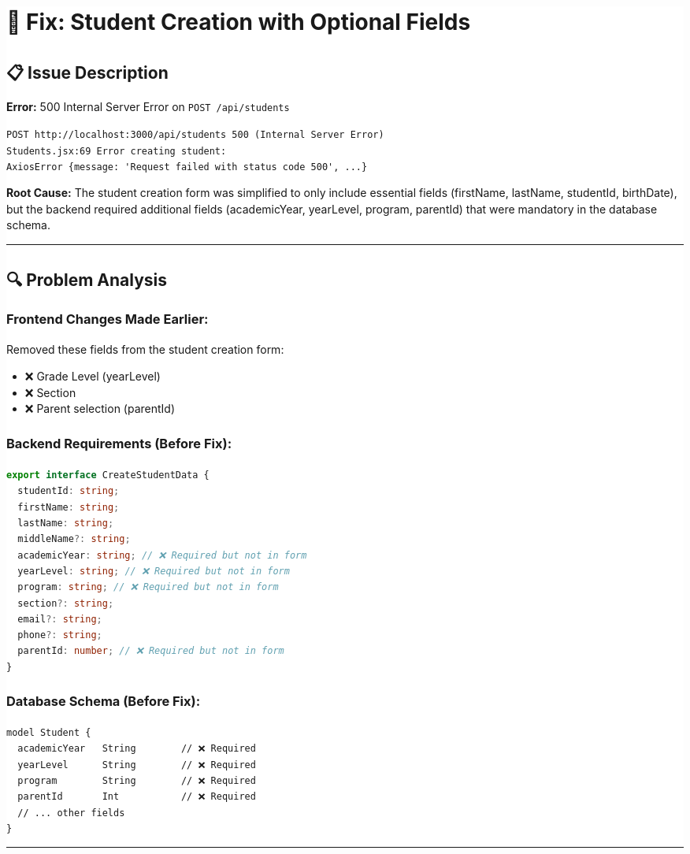 # 🔧 Fix: Student Creation with Optional Fields

## 📋 Issue Description

**Error:** 500 Internal Server Error on `POST /api/students`

```
POST http://localhost:3000/api/students 500 (Internal Server Error)
Students.jsx:69 Error creating student:
AxiosError {message: 'Request failed with status code 500', ...}
```

**Root Cause:** The student creation form was simplified to only include essential fields (firstName, lastName, studentId, birthDate), but the backend required additional fields (academicYear, yearLevel, program, parentId) that were mandatory in the database schema.

---

## 🔍 Problem Analysis

### Frontend Changes Made Earlier:

Removed these fields from the student creation form:

- ❌ Grade Level (yearLevel)
- ❌ Section
- ❌ Parent selection (parentId)

### Backend Requirements (Before Fix):

```typescript
export interface CreateStudentData {
  studentId: string;
  firstName: string;
  lastName: string;
  middleName?: string;
  academicYear: string; // ❌ Required but not in form
  yearLevel: string; // ❌ Required but not in form
  program: string; // ❌ Required but not in form
  section?: string;
  email?: string;
  phone?: string;
  parentId: number; // ❌ Required but not in form
}
```

### Database Schema (Before Fix):

```prisma
model Student {
  academicYear   String        // ❌ Required
  yearLevel      String        // ❌ Required
  program        String        // ❌ Required
  parentId       Int           // ❌ Required
  // ... other fields
}
```

---
